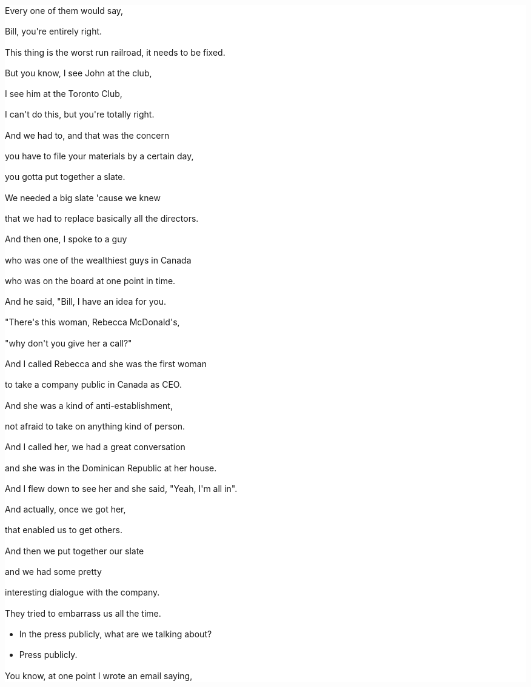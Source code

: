 Every one of them would say,

Bill, you're entirely right.

This thing is the worst run railroad, it needs to be fixed.

But you know, I see John at the club,

I see him at the Toronto Club,

I can't do this, but you're totally right.

And we had to, and that was the concern

you have to file your materials by a certain day,

you gotta put together a slate.

We needed a big slate 'cause we knew

that we had to replace basically all the directors.

And then one, I spoke to a guy

who was one of the wealthiest guys in Canada

who was on the board at one point in time.

And he said, "Bill, I have an idea for you.

"There's this woman, Rebecca McDonald's,

"why don't you give her a call?"

And I called Rebecca and she was the first woman

to take a company public in Canada as CEO.

And she was a kind of anti-establishment,

not afraid to take on anything kind of person.

And I called her, we had a great conversation

and she was in the Dominican Republic at her house.

And I flew down to see her and she said, "Yeah, I'm all in".

And actually, once we got her,

that enabled us to get others.

And then we put together our slate

and we had some pretty

interesting dialogue with the company.

They tried to embarrass us all the time.

- In the press publicly, what are we talking about?

- Press publicly.

You know, at one point I wrote an email saying,
